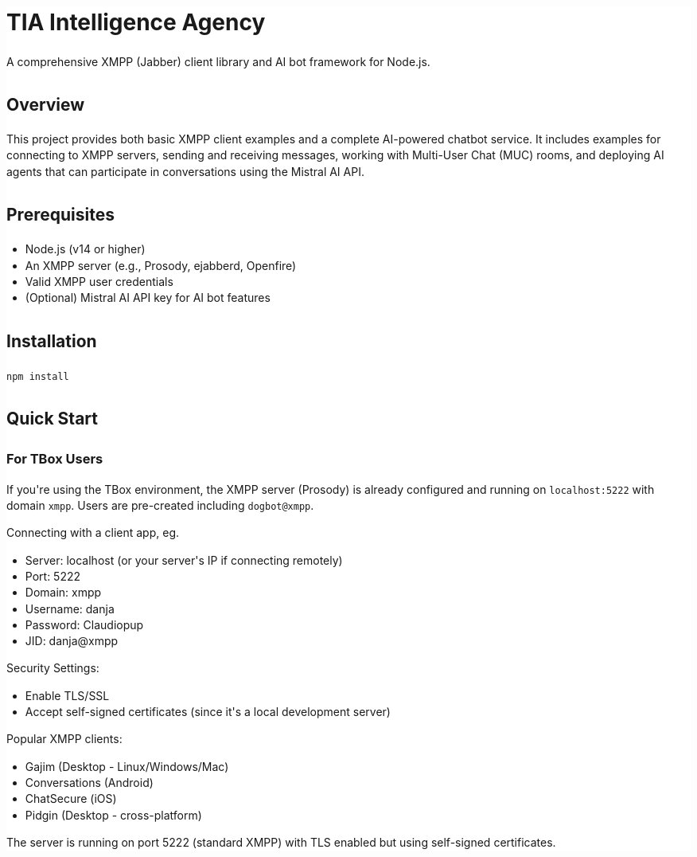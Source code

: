 # TIA Intelligence Agency

A comprehensive XMPP (Jabber) client library and AI bot framework for Node.js.

## Overview

This project provides both basic XMPP client examples and a complete AI-powered chatbot service. It includes examples for connecting to XMPP servers, sending and receiving messages, working with Multi-User Chat (MUC) rooms, and deploying AI agents that can participate in conversations using the Mistral AI API.

## Prerequisites

- Node.js (v14 or higher)
- An XMPP server (e.g., Prosody, ejabberd, Openfire)
- Valid XMPP user credentials
- (Optional) Mistral AI API key for AI bot features

## Installation

```bash
npm install
```

## Quick Start

### For TBox Users

If you're using the TBox environment, the XMPP server (Prosody) is already configured and running on `localhost:5222` with domain `xmpp`. Users are pre-created including `dogbot@xmpp`.

 Connecting with a client app, eg. 
 * Server: localhost (or your server's IP if connecting remotely)
 * Port: 5222
 * Domain: xmpp
 * Username: danja
 * Password: Claudiopup
 * JID: danja@xmpp

  Security Settings:
  - Enable TLS/SSL
  - Accept self-signed certificates (since it's a local development server)

  Popular XMPP clients:
  - Gajim (Desktop - Linux/Windows/Mac)
  - Conversations (Android)
  - ChatSecure (iOS)
  - Pidgin (Desktop - cross-platform)

  The server is running on port 5222 (standard XMPP) with TLS enabled but using self-signed certificates.
